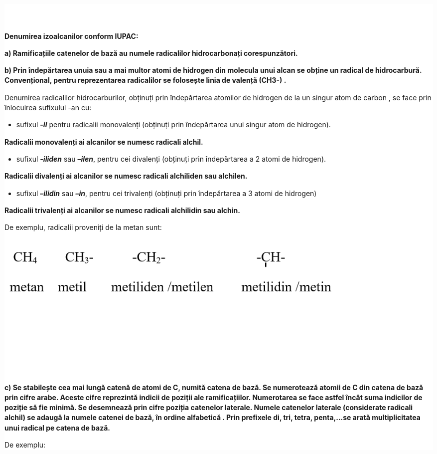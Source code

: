 
<br></br>



<div class="alert alert--primary" role="alert">


**Denumirea izoalcanilor conform IUPAC:**


**a) Ramificațiile catenelor de bază au numele radicalilor hidrocarbonați corespunzători.**


**b) Prin îndepărtarea unuia sau a mai multor atomi de hidrogen din molecula unui alcan se obține un radical de hidrocarbură. Convențional, pentru reprezentarea radicalilor se folosește linia de valență (CH3-) .**

Denumirea radicalilor hidrocarburilor, obținuți prin îndepărtarea atomilor de hidrogen de la un singur atom de carbon , se face prin înlocuirea sufixului -an cu:

- sufixul ***-il*** pentru radicalii monovalenți (obținuți prin îndepărtarea unui singur atom de hidrogen).

**Radicalii monovalenți ai alcanilor se numesc radicali alchil.** 


- sufixul ***-iliden*** sau ***–ilen***, pentru cei divalenți (obținuți prin îndepărtarea a 2 atomi de hidrogen).

**Radicalii divalenți ai alcanilor se numesc radicali alchiliden sau alchilen.** 

- sufixul ***–ilidin*** sau ***–in***, pentru cei trivalenți (obținuți prin îndepărtarea a 3 atomi de hidrogen)

**Radicalii trivalenți ai alcanilor se numesc radicali alchilidin sau alchin.** 

De exemplu, radicalii proveniți de la metan sunt:



<Img className="img-responsive4" src="chimie/clasa10/capitolul2/II-1-2-izomeria-alcanilor-poza1-radicalii-proveniti-de-la-metan.png" width="1000" height="131" lazy={false} />


<br></br>
<br></br>
<br></br>

**c) Se stabilește cea mai lungă catenă de atomi de C, numită catena de bază. Se numerotează atomii de C din catena de bază prin cifre arabe. Aceste cifre reprezintă indicii de poziții ale ramificațiilor. Numerotarea se face astfel încât suma indicilor de poziție să fie minimă. Se desemnează prin cifre poziția catenelor laterale. Numele catenelor laterale (considerate radicali alchil) se adaugă la numele catenei de bază, în ordine alfabetică . Prin prefixele di, tri, tetra, penta,...se arată multiplicitatea unui radical pe catena de bază.** 

De exemplu:
